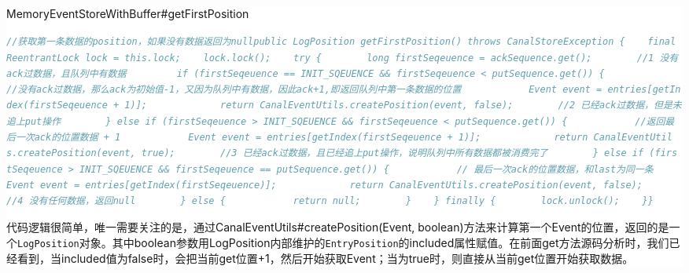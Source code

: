 MemoryEventStoreWithBuffer#getFirstPosition

```java
//获取第一条数据的position，如果没有数据返回为nullpublic LogPosition getFirstPosition() throws CanalStoreException {    final ReentrantLock lock = this.lock;    lock.lock();    try {        long firstSeqeuence = ackSequence.get();        //1 没有ack过数据，且队列中有数据         if (firstSeqeuence == INIT_SQEUENCE && firstSeqeuence < putSequence.get()) {            //没有ack过数据，那么ack为初始值-1，又因为队列中有数据，因此ack+1,即返回队列中第一条数据的位置            Event event = entries[getIndex(firstSeqeuence + 1)];             return CanalEventUtils.createPosition(event, false);        //2 已经ack过数据，但是未追上put操作        } else if (firstSeqeuence > INIT_SQEUENCE && firstSeqeuence < putSequence.get()) {            //返回最后一次ack的位置数据 + 1            Event event = entries[getIndex(firstSeqeuence + 1)];             return CanalEventUtils.createPosition(event, true);        //3 已经ack过数据，且已经追上put操作，说明队列中所有数据都被消费完了        } else if (firstSeqeuence > INIT_SQEUENCE && firstSeqeuence == putSequence.get()) {            // 最后一次ack的位置数据，和last为同一条            Event event = entries[getIndex(firstSeqeuence)];             return CanalEventUtils.createPosition(event, false);        //4 没有任何数据，返回null        } else {            return null;        }    } finally {        lock.unlock();    }}
```

代码逻辑很简单，唯一需要关注的是，通过CanalEventUtils#createPosition(Event, boolean)方法来计算第一个Event的位置，返回的是一个`LogPosition`对象。其中boolean参数用LogPosition内部维护的`EntryPosition`的included属性赋值。在前面get方法源码分析时，我们已经看到，当included值为false时，会把当前get位置+1，然后开始获取Event；当为true时，则直接从当前get位置开始获取数据。
